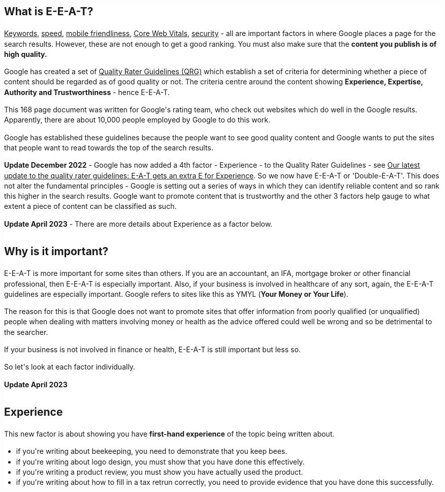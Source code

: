 ## What is E-E-A-T?

[Keywords](/blog/tips-to-get-more-interested-visitors-to-your-website/), [speed](/blog/improving-speed-security-and-accessibility/), [mobile friendliness](/blog/mobile-usage-actions-to-take/), [Core Web Vitals](/blog/google-changes-coming-in-may-2021/), [security](/blog/how-to-protect-your-website-against-hacking/) - all are important factors in where Google places a page for the search results. However, these are not enough to get a good ranking. You must also make sure that the **content you publish is of high quality.**

Google has created a set of [Quality Rater Guidelines (QRG)](https://static.googleusercontent.com/media/guidelines.raterhub.com/en/searchqualityevaluatorguidelines.pdf) which establish a set of criteria for determining whether a piece of content should be regarded as of good quality or not. The criteria centre around the content showing **Experience, Expertise, Authority and Trustworthiness** - hence E-E-A-T.

This 168 page document was written for Google's rating team, who check out websites which do well in the Google results. Apparently, there are about 10,000 people employed by Google to do this work.

Google has established these guidelines because the people want to see good quality content and Google wants to put the sites that people want to read towards the top of the search results.

**Update December 2022** - Google has now added a 4th factor - Experience - to the Quality Rater Guidelines - see [Our latest update to the quality rater guidelines: E-A-T gets an extra E for Experience](https://developers.google.com/search/blog/2022/12/google-raters-guidelines-e-e-a-t). So we now have E-E-A-T or 'Double-E-A-T'. This does not alter the fundamental principles - Google is setting out a series of ways in which they can identify reliable content and so rank this higher in the search results. Google want to promote content that is trustworthy and the other 3 factors help gauge to what extent a piece of content can be classified as such.

**Update April 2023** - There are more details about Experience as a factor below.

## Why is it important?

E-E-A-T is more important for some sites than others. If you are an accountant, an IFA, mortgage broker or other financial professional, then E-E-A-T is especially important. Also, if your business is involved in healthcare of any sort, again, the E-E-A-T guidelines are especially important. Google refers to sites like this as YMYL (**Your Money or Your Life**).

The reason for this is that Google does not want to promote sites that offer information from poorly qualified (or unqualified) people when dealing with matters involving money or health as the advice offered could well be wrong and so be detrimental to the searcher.

If your business is not involved in finance or health, E-E-A-T is still important but less so.

So let's look at each factor individually.

**Update April 2023**

## Experience

This new factor is about showing you have **first-hand experience** of the topic being written about.

- if you're writing about beekeeping, you need to demonstrate that you keep bees.
- if you're writing about logo design, you must show that you have done this effectively.
- if you're writing a product review, you must show you have actually used the product.
- if you're writing about how to fill in a tax retrun correctly, you need to provide evidence that you have done this successfully.

